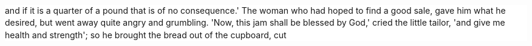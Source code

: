 and
if
it
is
a
quarter
of
a
pound
that
is
of
no
consequence.'
The
woman
who
had
hoped
to
find
a
good
sale,
gave
him
what
he
desired,
but
went
away
quite
angry
and
grumbling.
'Now,
this
jam
shall
be
blessed
by
God,'
cried
the
little
tailor,
'and
give
me
health
and
strength';
so
he
brought
the
bread
out
of
the
cupboard,
cut
